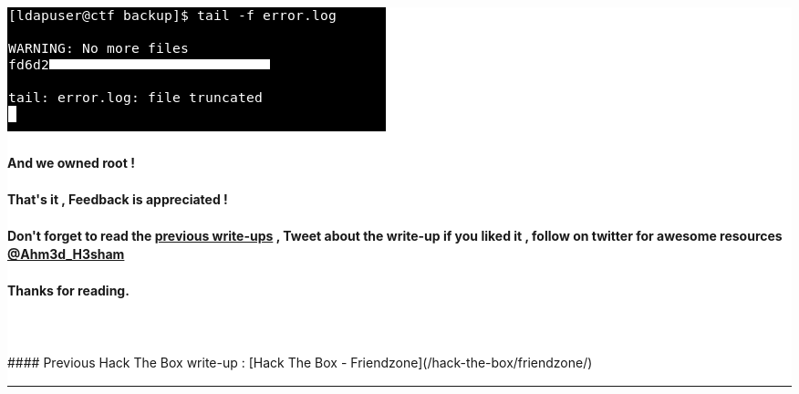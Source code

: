 ![](/images/hackthebox/ctf/17.png)
#### And we owned root !
#### That's it , Feedback is appreciated !
#### Don't forget to read the [previous write-ups](/categories) , Tweet about the write-up if you liked it , follow on twitter for awesome resources [@Ahm3d_H3sham](https://twitter.com/Ahm3d_H3sham)
#### Thanks for reading.
<br>
<br>
#### Previous Hack The Box write-up : [Hack The Box - Friendzone](/hack-the-box/friendzone/)
<hr>

